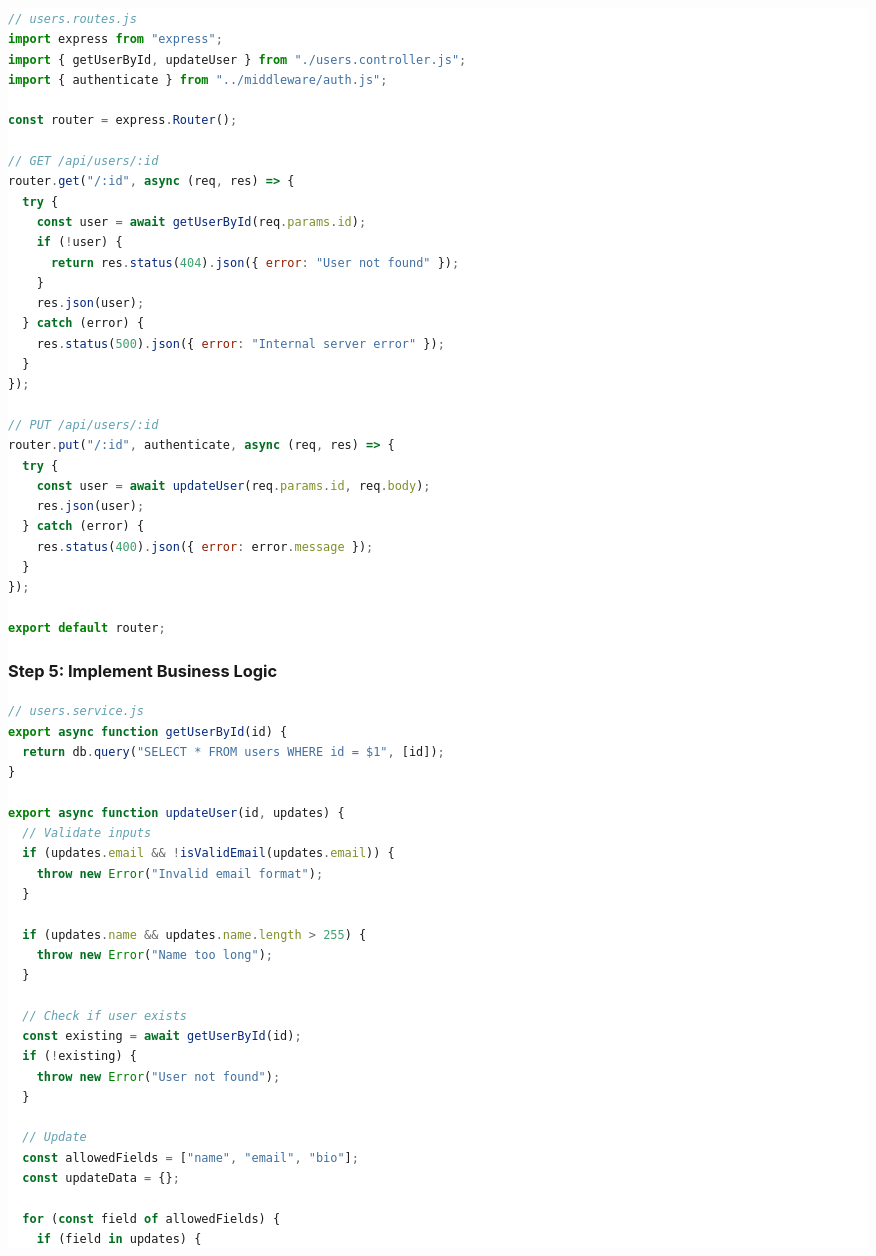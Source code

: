 ```javascript
// users.routes.js
import express from "express";
import { getUserById, updateUser } from "./users.controller.js";
import { authenticate } from "../middleware/auth.js";

const router = express.Router();

// GET /api/users/:id
router.get("/:id", async (req, res) => {
  try {
    const user = await getUserById(req.params.id);
    if (!user) {
      return res.status(404).json({ error: "User not found" });
    }
    res.json(user);
  } catch (error) {
    res.status(500).json({ error: "Internal server error" });
  }
});

// PUT /api/users/:id
router.put("/:id", authenticate, async (req, res) => {
  try {
    const user = await updateUser(req.params.id, req.body);
    res.json(user);
  } catch (error) {
    res.status(400).json({ error: error.message });
  }
});

export default router;
```

### Step 5: Implement Business Logic

```javascript
// users.service.js
export async function getUserById(id) {
  return db.query("SELECT * FROM users WHERE id = $1", [id]);
}

export async function updateUser(id, updates) {
  // Validate inputs
  if (updates.email && !isValidEmail(updates.email)) {
    throw new Error("Invalid email format");
  }

  if (updates.name && updates.name.length > 255) {
    throw new Error("Name too long");
  }

  // Check if user exists
  const existing = await getUserById(id);
  if (!existing) {
    throw new Error("User not found");
  }

  // Update
  const allowedFields = ["name", "email", "bio"];
  const updateData = {};

  for (const field of allowedFields) {
    if (field in updates) {
```